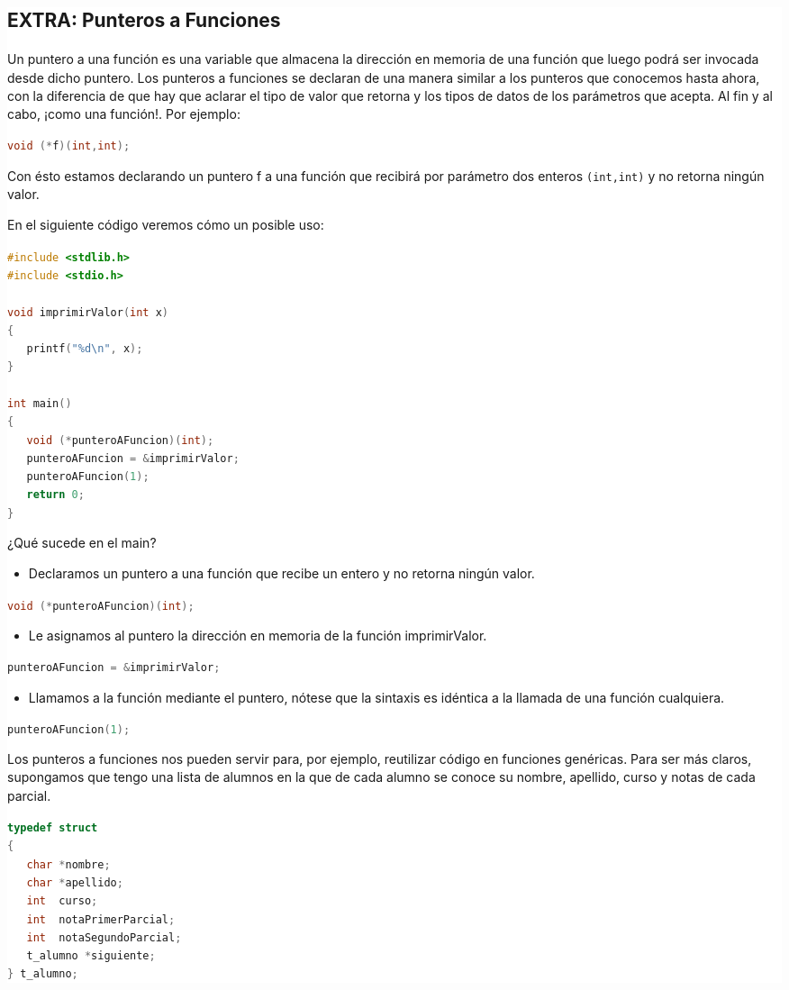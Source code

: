 ## EXTRA: Punteros a Funciones

Un puntero a una función es una variable que almacena la dirección en memoria de una función que luego podrá ser invocada desde dicho puntero. Los punteros a funciones se declaran de una manera similar a los punteros que conocemos hasta ahora, con la diferencia de que hay que aclarar el tipo de valor que retorna y los tipos de datos de los parámetros que acepta. Al fin y al cabo, ¡como una función!. Por ejemplo:

```c
void (*f)(int,int);
```

Con ésto estamos declarando un puntero f a una función que recibirá por parámetro dos enteros `(int,int)` y no retorna ningún valor.

En el siguiente código veremos cómo un posible uso:

```c
#include <stdlib.h>
#include <stdio.h>

void imprimirValor(int x)
{
   printf("%d\n", x);
}

int main()
{
   void (*punteroAFuncion)(int);
   punteroAFuncion = &imprimirValor;
   punteroAFuncion(1);
   return 0;
}
```

¿Qué sucede en el main?

- Declaramos un puntero a una función que recibe un entero y no retorna ningún valor.
```c
void (*punteroAFuncion)(int);
```
- Le asignamos al puntero la dirección en memoria de la función imprimirValor.

```c
punteroAFuncion = &imprimirValor;
```
- Llamamos a la función mediante el puntero, nótese que la sintaxis es idéntica a la llamada de una función cualquiera.
```c
punteroAFuncion(1);
```
Los punteros a funciones nos pueden servir para, por ejemplo, reutilizar código en funciones genéricas. Para ser más claros, supongamos que tengo una lista de alumnos en la que de cada alumno se conoce su nombre, apellido, curso y notas de cada parcial.

```c
typedef struct
{
   char *nombre;
   char *apellido;
   int  curso;
   int  notaPrimerParcial;
   int  notaSegundoParcial;
   t_alumno *siguiente;
} t_alumno;
```
